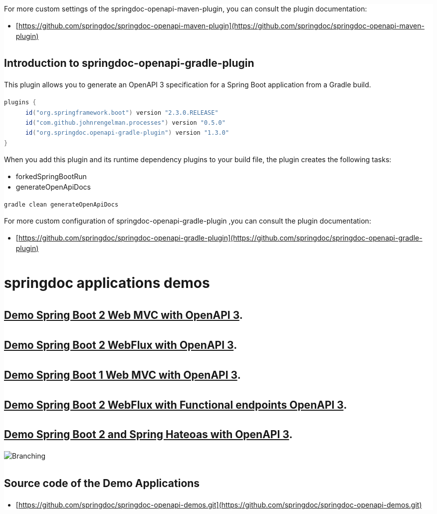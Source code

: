 For more custom settings of the springdoc-openapi-maven-plugin, you can consult the plugin documentation:
- [https://github.com/springdoc/springdoc-openapi-maven-plugin](https://github.com/springdoc/springdoc-openapi-maven-plugin)

## Introduction to springdoc-openapi-gradle-plugin

This plugin allows you to generate an OpenAPI 3 specification for a Spring Boot application from a Gradle build. 

```groovy
plugins {
      id("org.springframework.boot") version "2.3.0.RELEASE"
      id("com.github.johnrengelman.processes") version "0.5.0"
      id("org.springdoc.openapi-gradle-plugin") version "1.3.0"
}
```

When you add this plugin and its runtime dependency plugins to your build file, the plugin creates the following tasks:
- forkedSpringBootRun
- generateOpenApiDocs

```slim
gradle clean generateOpenApiDocs
```

For more custom configuration of springdoc-openapi-gradle-plugin ,you can consult the plugin documentation:
- [https://github.com/springdoc/springdoc-openapi-gradle-plugin](https://github.com/springdoc/springdoc-openapi-gradle-plugin)

# **springdoc applications demos**

## [Demo Spring Boot 2 Web MVC with OpenAPI 3](http://158.101.164.60:8081/).
## [Demo Spring Boot 2 WebFlux with OpenAPI 3](http://158.101.164.60:8082/).
## [Demo Spring Boot 1 Web MVC with OpenAPI 3](http://158.101.164.60:8083/).
## [Demo Spring Boot 2 WebFlux with Functional endpoints OpenAPI 3](http://158.101.164.60:8084/swagger-ui.html).
## [Demo Spring Boot 2 and Spring Hateoas with OpenAPI 3](http://158.101.164.60:8085/swagger-ui.html).

![Branching](https://springdoc.org/assets/images/pets.png)

## Source code of the Demo Applications
*   [https://github.com/springdoc/springdoc-openapi-demos.git](https://github.com/springdoc/springdoc-openapi-demos.git)
